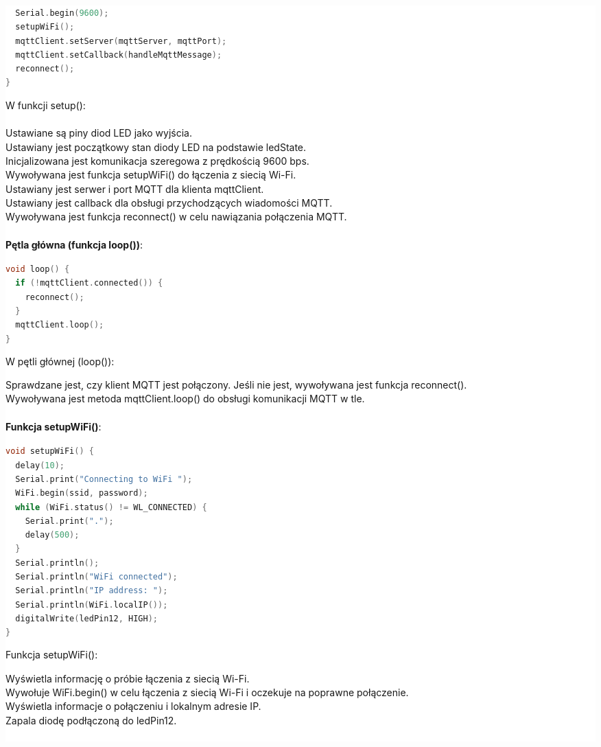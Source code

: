 ``` cpp
  Serial.begin(9600);
  setupWiFi();
  mqttClient.setServer(mqttServer, mqttPort);
  mqttClient.setCallback(handleMqttMessage);
  reconnect();
}
```
W funkcji setup():
<br><br>
Ustawiane są piny diod LED jako wyjścia.<br>
Ustawiany jest początkowy stan diody LED na podstawie ledState.<br>
Inicjalizowana jest komunikacja szeregowa z prędkością 9600 bps.<br>
Wywoływana jest funkcja setupWiFi() do łączenia z siecią Wi-Fi.<br>
Ustawiany jest serwer i port MQTT dla klienta mqttClient.<br>
Ustawiany jest callback dla obsługi przychodzących wiadomości MQTT.<br>
Wywoływana jest funkcja reconnect() w celu nawiązania połączenia MQTT.<br><br>
**Pętla główna (funkcja loop())**:
``` cpp
void loop() {
  if (!mqttClient.connected()) {
    reconnect();
  }
  mqttClient.loop();
}
```
W pętli głównej (loop()):

Sprawdzane jest, czy klient MQTT jest połączony. Jeśli nie jest, wywoływana jest funkcja reconnect().<br>
Wywoływana jest metoda mqttClient.loop() do obsługi komunikacji MQTT w tle.<br><br>
**Funkcja setupWiFi()**:
``` cpp
void setupWiFi() {
  delay(10);
  Serial.print("Connecting to WiFi ");
  WiFi.begin(ssid, password);
  while (WiFi.status() != WL_CONNECTED) {
    Serial.print(".");
    delay(500);
  }
  Serial.println();
  Serial.println("WiFi connected");
  Serial.println("IP address: ");
  Serial.println(WiFi.localIP());
  digitalWrite(ledPin12, HIGH);
}
```
Funkcja setupWiFi():<br>

Wyświetla informację o próbie łączenia z siecią Wi-Fi.<br>
Wywołuje WiFi.begin() w celu łączenia z siecią Wi-Fi i oczekuje na poprawne połączenie.<br>
Wyświetla informacje o połączeniu i lokalnym adresie IP.<br>
Zapala diodę podłączoną do ledPin12.<br><br>
